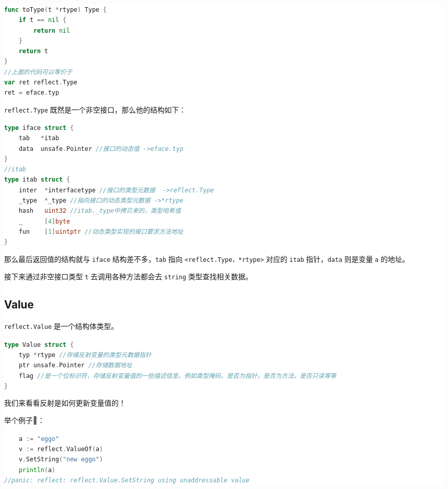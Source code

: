 ```go
func toType(t *rtype) Type {
	if t == nil {
		return nil
	}
	return t
}
//上面的代码可以等价于
var ret reflect.Type
ret = eface.typ
```

`reflect.Type` 既然是一个非空接口，那么他的结构如下：

```go
type iface struct {
    tab   *itab
    data  unsafe.Pointer //接口的动态值 ->eface.typ
}
//itab
type itab struct {
    inter  *interfacetype //接口的类型元数据  ->reflect.Type
    _type  *_type //指向接口的动态类型元数据 ->*rtype
    hash   uint32 //itab._type中拷贝来的，类型哈希值
    _      [4]byte
    fun    [1]uintptr //动态类型实现的接口要求方法地址 
}
```

那么最后返回值的结构就与 `iface` 结构差不多，`tab` 指向 `<reflect.Type，*rtype>` 对应的 `itab` 指针，`data` 则是变量 `a` 的地址。

接下来通过非空接口类型 `t` 去调用各种方法都会去 `string` 类型查找相关数据。

## Value

`reflect.Value` 是一个结构体类型。

```go
type Value struct {
    typ *rtype //存储反射变量的类型元数据指针
    ptr unsafe.Pointer //存储数据地址
    flag //是一个位标识符，存储反射变量值的一些描述信息，例如类型掩码，是否为指针，是否为方法，是否只读等等
}
```

我们来看看反射是如何更新变量值的！

举个例子🌰：

```go
	a := "eggo"
	v := reflect.ValueOf(a)
	v.SetString("new eggo")
	println(a)
//panic: reflect: reflect.Value.SetString using unaddressable value
```
